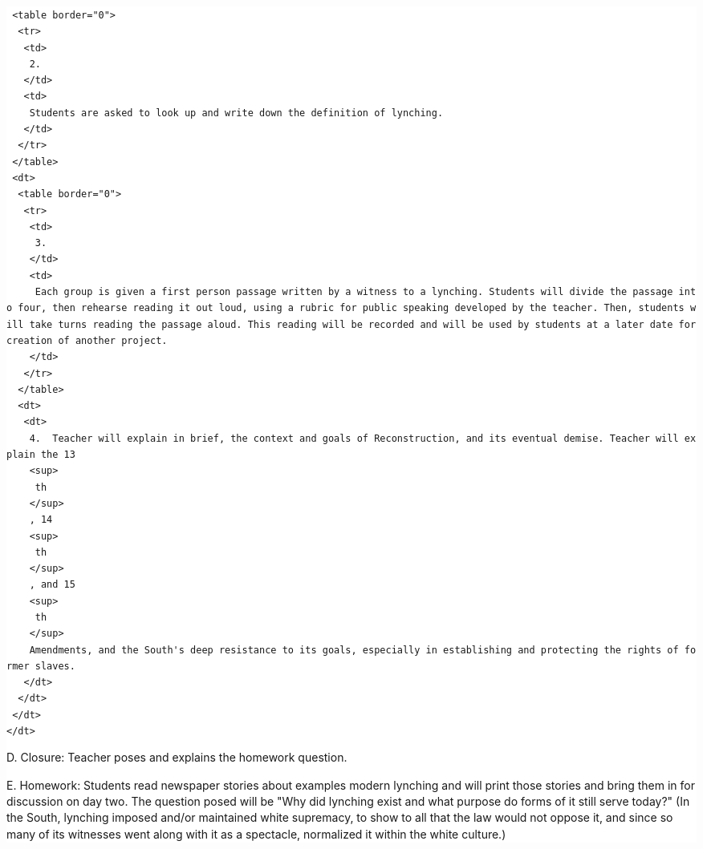      <table border="0">
      <tr>
       <td>
        2.
       </td>
       <td>
        Students are asked to look up and write down the definition of lynching.
       </td>
      </tr>
     </table>
     <dt>
      <table border="0">
       <tr>
        <td>
         3.
        </td>
        <td>
         Each group is given a first person passage written by a witness to a lynching. Students will divide the passage into four, then rehearse reading it out loud, using a rubric for public speaking developed by the teacher. Then, students will take turns reading the passage aloud. This reading will be recorded and will be used by students at a later date for creation of another project.
        </td>
       </tr>
      </table>
      <dt>
       <dt>
        4.  Teacher will explain in brief, the context and goals of Reconstruction, and its eventual demise. Teacher will explain the 13
        <sup>
         th
        </sup>
        , 14
        <sup>
         th
        </sup>
        , and 15
        <sup>
         th
        </sup>
        Amendments, and the South's deep resistance to its goals, especially in establishing and protecting the rights of former slaves.
       </dt>
      </dt>
     </dt>
    </dt>
   </dl>
  </blockquote>
  <p>
   D.  Closure: Teacher poses and explains the homework question.
  </p>
<p>
   E.  Homework: Students read newspaper stories about examples modern lynching and will print those stories and bring them in for discussion on day two. The question posed will be "Why did lynching exist and what purpose do forms of it still serve today?" (In the South, lynching imposed and/or maintained white supremacy, to show to all that the law would not oppose it, and since so many of its witnesses went along with it as a spectacle, normalized it within the white culture.)
  </p>
